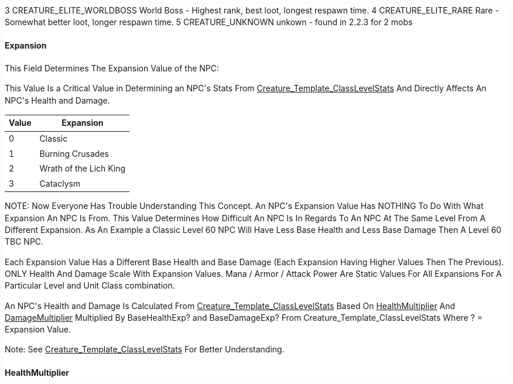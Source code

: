 </tr>
<tr class="even">
<td>3</td>
<td>CREATURE_ELITE_WORLDBOSS</td>
<td>World Boss - Highest rank, best loot, longest respawn time.</td>
</tr>
<tr class="odd">
<td>4</td>
<td>CREATURE_ELITE_RARE</td>
<td>Rare - Somewhat better loot, longer respawn time.</td>
</tr>
<tr class="even">
<td>5</td>
<td>CREATURE_UNKNOWN</td>
<td>unkown - found in 2.2.3 for 2 mobs</td>
</tr>
</tbody>
</table>

#### Expansion

This Field Determines The Expansion Value of the NPC:

This Value Is a Critical Value in Determining an NPC's Stats From [Creature\_Template\_ClassLevelStats](Creature_Template_ClassLevelStats) And Directly Affects An NPC's Health and Damage.

| Value | Expansion              |
|-------|------------------------|
| 0     | Classic                |
| 1     | Burning Crusades       |
| 2     | Wrath of the Lich King |
| 3     | Cataclysm              |

NOTE: Now Everyone Has Trouble Understanding This Concept. An NPC's Expansion Value Has NOTHING To Do With What Expansion An NPC Is From. This Value Determines How Difficult An NPC Is In Regards To An NPC At The Same Level From A Different Expansion. As An Example a Classic Level 60 NPC Will Have Less Base Health and Less Base Damage Then A Level 60 TBC NPC.

Each Expansion Value Has a Different Base Health and Base Damage (Each Expansion Having Higher Values Then The Previous). ONLY Health And Damage Scale With Expansion Values. Mana / Armor / Attack Power Are Static Values For All Expansions For A Particular Level and Unit Class combination.

An NPC's Health and Damage Is Calculated From [Creature\_Template\_ClassLevelStats](Creature_Template_ClassLevelStats) Based On [HealthMultiplier](#HealthMultiplier) And [DamageMultiplier](#DamageMultiplier) Multiplied By BaseHealthExp? and BaseDamageExp? From Creature\_Template\_ClassLevelStats Where ? = Expansion Value.

Note: See [Creature\_Template\_ClassLevelStats](Creature_Template_ClassLevelStats) For Better Understanding.

#### HealthMultiplier
